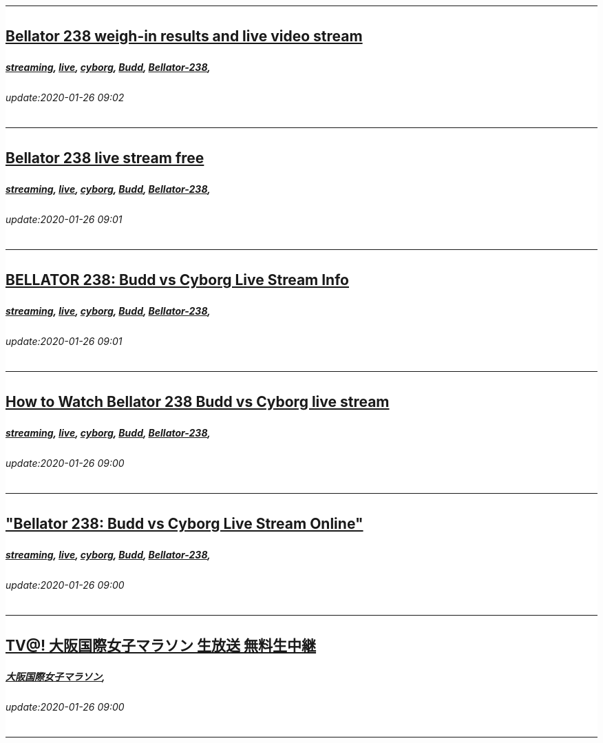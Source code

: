 
---
## [Bellator 238 weigh-in results and live video stream](https://qiita.com/Bellator-238-live-stream-free/items/96a6f3557545c30a0e25)
##### [streaming](https://qiita.com/tags/streaming), [live](https://qiita.com/tags/live), [cyborg](https://qiita.com/tags/cyborg), [Budd](https://qiita.com/tags/Budd), [Bellator-238](https://qiita.com/tags/Bellator-238), 
###### update:2020-01-26 09:02
---
## [Bellator 238 live stream free](https://qiita.com/Bellator-238-live-stream-free/items/663d75f44dacb2897c8b)
##### [streaming](https://qiita.com/tags/streaming), [live](https://qiita.com/tags/live), [cyborg](https://qiita.com/tags/cyborg), [Budd](https://qiita.com/tags/Budd), [Bellator-238](https://qiita.com/tags/Bellator-238), 
###### update:2020-01-26 09:01
---
## [BELLATOR 238: Budd vs Cyborg Live Stream Info](https://qiita.com/Bellator-238-live-stream-free/items/87d0458698472ed6dd26)
##### [streaming](https://qiita.com/tags/streaming), [live](https://qiita.com/tags/live), [cyborg](https://qiita.com/tags/cyborg), [Budd](https://qiita.com/tags/Budd), [Bellator-238](https://qiita.com/tags/Bellator-238), 
###### update:2020-01-26 09:01
---
## [How to Watch Bellator 238 Budd vs Cyborg live stream](https://qiita.com/Bellator-238-live-stream-free/items/8f856209c1b60ec8a488)
##### [streaming](https://qiita.com/tags/streaming), [live](https://qiita.com/tags/live), [cyborg](https://qiita.com/tags/cyborg), [Budd](https://qiita.com/tags/Budd), [Bellator-238](https://qiita.com/tags/Bellator-238), 
###### update:2020-01-26 09:00
---
## ["Bellator 238: Budd vs Cyborg Live Stream Online"](https://qiita.com/Bellator-238-live-stream-free/items/da56c8d283fa0a116b21)
##### [streaming](https://qiita.com/tags/streaming), [live](https://qiita.com/tags/live), [cyborg](https://qiita.com/tags/cyborg), [Budd](https://qiita.com/tags/Budd), [Bellator-238](https://qiita.com/tags/Bellator-238), 
###### update:2020-01-26 09:00
---
## [TV@! 大阪国際女子マラソン 生放送 無料生中継](https://qiita.com/ehr40871/items/c83d90b8b154332b4da1)
##### [大阪国際女子マラソン](https://qiita.com/tags/大阪国際女子マラソン), 
###### update:2020-01-26 09:00
---
